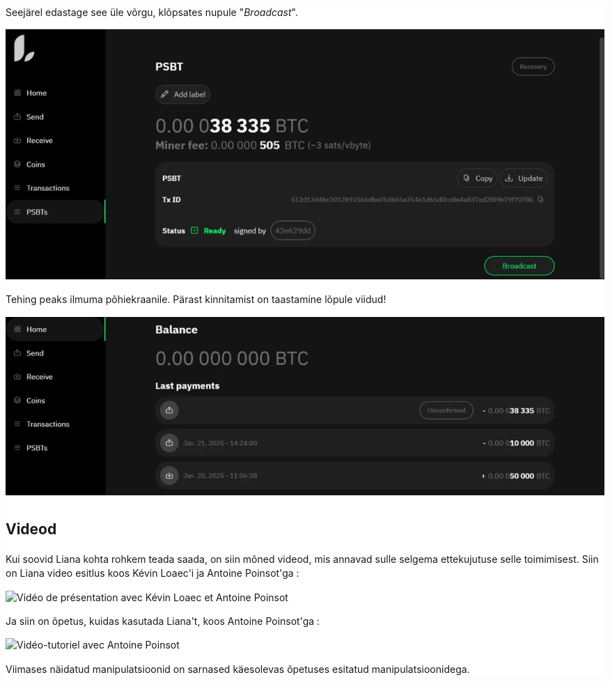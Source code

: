 Seejärel edastage see üle võrgu, klõpsates nupule "*Broadcast*".

![Diffuser transaction clé de récupération](assets/fr/44.webp)

Tehing peaks ilmuma põhiekraanile. Pärast kinnitamist on taastamine lõpule viidud!

![Écran principal après récupération](assets/fr/45.webp)

## Videod

Kui soovid Liana kohta rohkem teada saada, on siin mõned videod, mis annavad sulle selgema ettekujutuse selle toimimisest. Siin on Liana video esitlus koos Kévin Loaec'i ja Antoine Poinsot'ga :

![Vidéo de présentation avec Kévin Loaec et Antoine Poinsot](https://youtu.be/siuLmQo1lM8)

Ja siin on õpetus, kuidas kasutada Liana't, koos Antoine Poinsot'ga :

![Vidéo-tutoriel avec Antoine Poinsot](https://youtu.be/JrG4WMVPZDQ)

Viimases näidatud manipulatsioonid on sarnased käesolevas õpetuses esitatud manipulatsioonidega.
